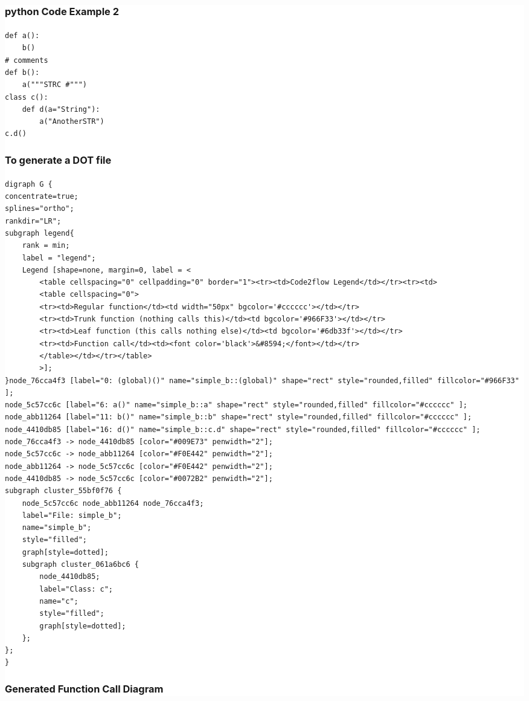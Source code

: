   
### python Code Example 2
```
def a():
    b()
# comments
def b():
    a("""STRC #""")
class c():
    def d(a="String"):
        a("AnotherSTR")
c.d()
```
###  To generate a DOT file
```
digraph G {
concentrate=true;
splines="ortho";
rankdir="LR";
subgraph legend{
    rank = min;
    label = "legend";
    Legend [shape=none, margin=0, label = <
        <table cellspacing="0" cellpadding="0" border="1"><tr><td>Code2flow Legend</td></tr><tr><td>
        <table cellspacing="0">
        <tr><td>Regular function</td><td width="50px" bgcolor='#cccccc'></td></tr>
        <tr><td>Trunk function (nothing calls this)</td><td bgcolor='#966F33'></td></tr>
        <tr><td>Leaf function (this calls nothing else)</td><td bgcolor='#6db33f'></td></tr>
        <tr><td>Function call</td><td><font color='black'>&#8594;</font></td></tr>
        </table></td></tr></table>
        >];
}node_76cca4f3 [label="0: (global)()" name="simple_b::(global)" shape="rect" style="rounded,filled" fillcolor="#966F33" ];
node_5c57cc6c [label="6: a()" name="simple_b::a" shape="rect" style="rounded,filled" fillcolor="#cccccc" ];
node_abb11264 [label="11: b()" name="simple_b::b" shape="rect" style="rounded,filled" fillcolor="#cccccc" ];
node_4410db85 [label="16: d()" name="simple_b::c.d" shape="rect" style="rounded,filled" fillcolor="#cccccc" ];
node_76cca4f3 -> node_4410db85 [color="#009E73" penwidth="2"];
node_5c57cc6c -> node_abb11264 [color="#F0E442" penwidth="2"];
node_abb11264 -> node_5c57cc6c [color="#F0E442" penwidth="2"];
node_4410db85 -> node_5c57cc6c [color="#0072B2" penwidth="2"];
subgraph cluster_55bf0f76 {
    node_5c57cc6c node_abb11264 node_76cca4f3;
    label="File: simple_b";
    name="simple_b";
    style="filled";
    graph[style=dotted];
    subgraph cluster_061a6bc6 {
        node_4410db85;
        label="Class: c";
        name="c";
        style="filled";
        graph[style=dotted];
    };
};
}
```
### Generated Function Call Diagram